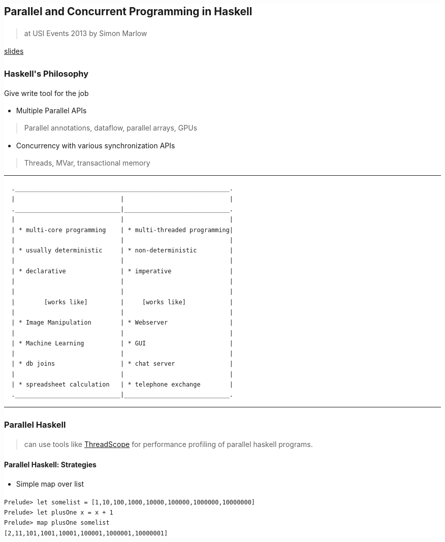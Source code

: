 ## Parallel and Concurrent Programming in Haskell

> at USI Events 2013
> by Simon Marlow


[slides](http://community.haskell.org/~simonmar/USI2013.pdf)

### Haskell's Philosophy

Give write tool for the job

* Multiple Parallel APIs
> Parallel annotations, dataflow, parallel arrays, GPUs

* Concurrency with various synchronization APIs
>  Threads, MVar, transactional memory

---
```
  .___________________________________________________________.
  |                             |                             |
  ._____________________________|_____________________________.
  |                             |                             |
  | * multi-core programming    | * multi-threaded programming|
  |                             |                             |
  | * usually deterministic     | * non-deterministic         |
  |                             |                             |
  | * declarative               | * imperative                |
  |                             |                             |
  |                             |                             |
  |        [works like]         |     [works like]            |
  |                             |                             |
  | * Image Manipulation        | * Webserver                 |
  |                             |                             |
  | * Machine Learning          | * GUI                       |
  |                             |                             |
  | * db joins                  | * chat server               |
  |                             |                             |
  | * spreadsheet calculation   | * telephone exchange        |
  ._____________________________|_____________________________.
```

---

### Parallel Haskell

> can use tools like [ThreadScope](https://wiki.haskell.org/ThreadScope) for performance profiling of parallel haskell programs.

#### Parallel Haskell: Strategies

* Simple map over list
```
Prelude> let somelist = [1,10,100,1000,10000,100000,1000000,10000000]
Prelude> let plusOne x = x + 1
Prelude> map plusOne somelist 
[2,11,101,1001,10001,100001,1000001,10000001]
```
